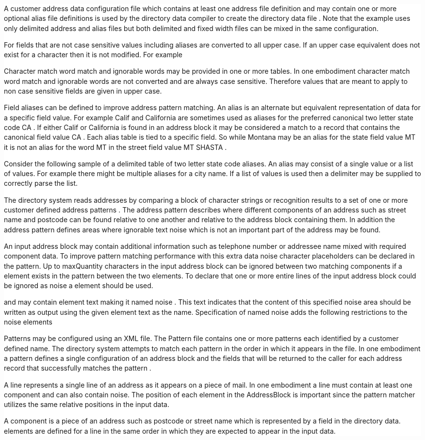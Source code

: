 A customer address data configuration file which contains at least one address file definition and may contain one or more optional alias file definitions is used by the directory data compiler to create the directory data file . Note that the example uses only delimited address and alias files but both delimited and fixed width files can be mixed in the same configuration.

For fields that are not case sensitive values including aliases are converted to all upper case. If an upper case equivalent does not exist for a character then it is not modified. For example 

Character match word match and ignorable words may be provided in one or more tables. In one embodiment character match word match and ignorable words are not converted and are always case sensitive. Therefore values that are meant to apply to non case sensitive fields are given in upper case.

Field aliases can be defined to improve address pattern matching. An alias is an alternate but equivalent representation of data for a specific field value. For example Calif and California are sometimes used as aliases for the preferred canonical two letter state code CA . If either Calif or California is found in an address block it may be considered a match to a record that contains the canonical field value CA . Each alias table is tied to a specific field. So while Montana may be an alias for the state field value MT it is not an alias for the word MT in the street field value MT SHASTA .

Consider the following sample of a delimited table of two letter state code aliases. An alias may consist of a single value or a list of values. For example there might be multiple aliases for a city name. If a list of values is used then a delimiter may be supplied to correctly parse the list.

The directory system reads addresses by comparing a block of character strings or recognition results to a set of one or more customer defined address patterns . The address pattern describes where different components of an address such as street name and postcode can be found relative to one another and relative to the address block containing them. In addition the address pattern defines areas where ignorable text noise which is not an important part of the address may be found.

An input address block may contain additional information such as telephone number or addressee name mixed with required component data. To improve pattern matching performance with this extra data noise character placeholders can be declared in the pattern. Up to maxQuantity characters in the input address block can be ignored between two matching components if a element exists in the pattern between the two elements. To declare that one or more entire lines of the input address block could be ignored as noise a element should be used.

 and may contain element text making it named noise . This text indicates that the content of this specified noise area should be written as output using the given element text as the name. Specification of named noise adds the following restrictions to the noise elements 

Patterns may be configured using an XML file. The Pattern file contains one or more patterns each identified by a customer defined name. The directory system attempts to match each pattern in the order in which it appears in the file. In one embodiment a pattern defines a single configuration of an address block and the fields that will be returned to the caller for each address record that successfully matches the pattern .

A line represents a single line of an address as it appears on a piece of mail. In one embodiment a line must contain at least one component and can also contain noise. The position of each element in the AddressBlock is important since the pattern matcher utilizes the same relative positions in the input data.

A component is a piece of an address such as postcode or street name which is represented by a field in the directory data. elements are defined for a line in the same order in which they are expected to appear in the input data.
